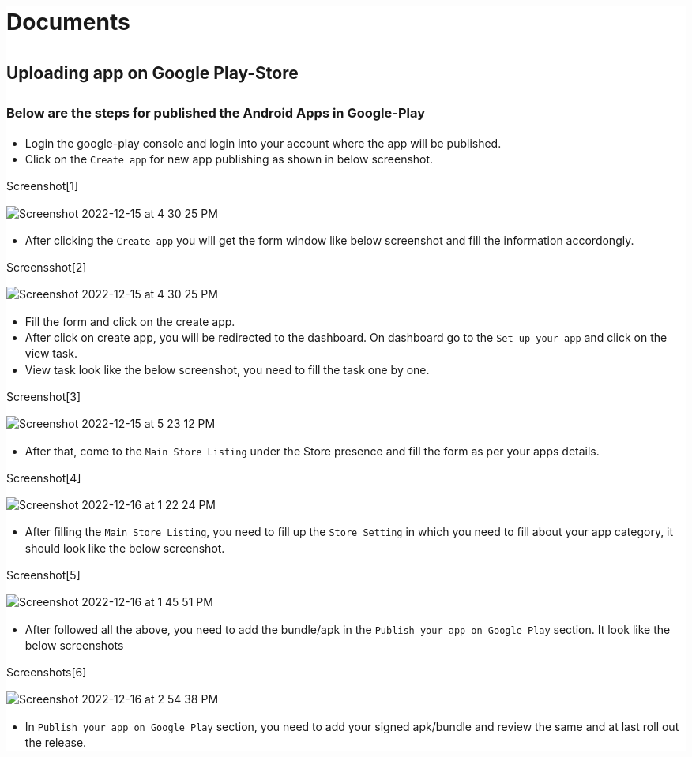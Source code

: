 # Documents
## Uploading app on Google Play-Store 

### Below are the steps for published the Android Apps in Google-Play

- Login the google-play console and login into your account where the app will be published.
- Click on the `Create app` for new app publishing as shown in below screenshot.

Screenshot[1]

<img width="1000" alt="Screenshot 2022-12-15 at 4 30 25 PM" src="https://user-images.githubusercontent.com/16884982/207840304-55f0244f-03f5-4dda-9bdb-f09c88d0458e.png">

- After clicking the `Create app` you will get the form window like below screenshot and fill the information accordongly.

Screensshot[2]

<img width="1000" alt="Screenshot 2022-12-15 at 4 30 25 PM" src="https://user-images.githubusercontent.com/16884982/207843230-a80f192f-0494-47e7-8ee9-fae0190baeef.png">

- Fill the form and click on the create app.
- After click on create app, you will be redirected to the dashboard. On dashboard go to the `Set up your app` and click on the view task.
- View task look like the below screenshot, you need to fill the task one by one.

Screenshot[3]

<img width="1000" alt="Screenshot 2022-12-15 at 5 23 12 PM" src="https://user-images.githubusercontent.com/16884982/208040429-f3ea3c0a-ddd9-4dbb-b7ae-ef3883d269f8.png">

- After that, come to the `Main Store Listing` under the Store presence and fill the form as per your apps details. 

Screenshot[4]

<img width="1000" alt="Screenshot 2022-12-16 at 1 22 24 PM" src="https://user-images.githubusercontent.com/16884982/208050243-76b6a4ad-fbdf-4264-9221-9fd03e6d774d.png">

- After filling the `Main Store Listing`, you need to fill up the `Store Setting` in which you need to fill about your app category, it should look like the below screenshot.

Screenshot[5]

<img width="1370" alt="Screenshot 2022-12-16 at 1 45 51 PM" src="https://user-images.githubusercontent.com/16884982/208053915-a3c6de57-6340-461a-81f5-b2d2afad5438.png">

- After followed all the above, you need to add the bundle/apk in the `Publish your app on Google Play` section. It look like the below screenshots

Screenshots[6]

<img width="1000" alt="Screenshot 2022-12-16 at 2 54 38 PM" src="https://user-images.githubusercontent.com/16884982/208066375-c0137724-1e49-417a-b9f1-1ce9f9dd6248.png">

- In `Publish your app on Google Play` section, you need to add your signed apk/bundle and review the same and at last roll out the release.


